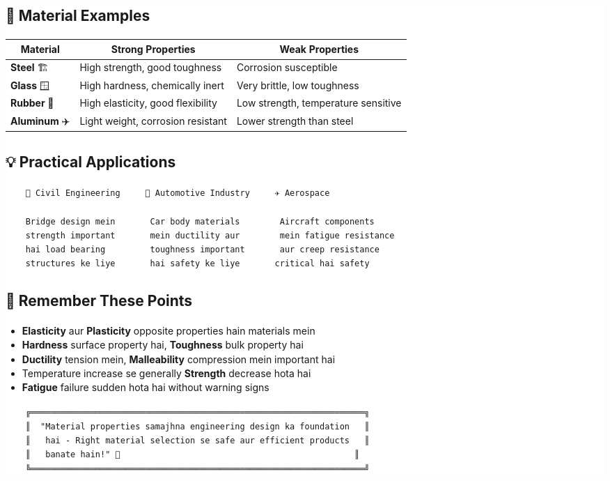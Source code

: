 ## 🔬 Material Examples

| Material | Strong Properties | Weak Properties |
|----------|------------------|-----------------|
| **Steel** 🏗️ | High strength, good toughness | Corrosion susceptible |
| **Glass** 🪟 | High hardness, chemically inert | Very brittle, low toughness |
| **Rubber** 🎈 | High elasticity, good flexibility | Low strength, temperature sensitive |
| **Aluminum** ✈️ | Light weight, corrosion resistant | Lower strength than steel |

## 💡 Practical Applications

```
    🏢 Civil Engineering     🚗 Automotive Industry     ✈️ Aerospace
    
    Bridge design mein       Car body materials        Aircraft components
    strength important       mein ductility aur        mein fatigue resistance
    hai load bearing         toughness important       aur creep resistance
    structures ke liye       hai safety ke liye       critical hai safety
```

## 🎯 Remember These Points

- **Elasticity** aur **Plasticity** opposite properties hain materials mein
- **Hardness** surface property hai, **Toughness** bulk property hai
- **Ductility** tension mein, **Malleability** compression mein important hai
- Temperature increase se generally **Strength** decrease hota hai
- **Fatigue** failure sudden hota hai without warning signs

```
    ╔═══════════════════════════════════════════════════════════════════╗
    ║  "Material properties samajhna engineering design ka foundation   ║
    ║   hai - Right material selection se safe aur efficient products   ║
    ║   banate hain!" 🎯                                               ║
    ╚═══════════════════════════════════════════════════════════════════╝
```
